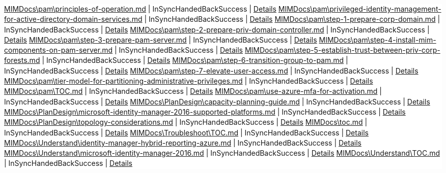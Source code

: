  [MIMDocs\pam\principles-of-operation.md](https://github.com/Microsoft/MIMDocs-pr/blob/a6bdf1b947ee3ebc4c9e89e74b2912697ebf1f60/MIMDocs/pam/principles-of-operation.md) | InSyncHandedBackSuccess | [Details](#49f47050703095d402a1514342baf4e928f66c70228)
 [MIMDocs\pam\privileged-identity-management-for-active-directory-domain-services.md](https://github.com/Microsoft/MIMDocs-pr/blob/9e5f51d5ca731b3564b8262db0f4cddeb850231a/MIMDocs/pam/privileged-identity-management-for-active-directory-domain-services.md) | InSyncHandedBackSuccess | [Details](#959c92f2e98fe712703ca23d3e38cdec6a8b85dc229)
 [MIMDocs\pam\step-1-prepare-corp-domain.md](https://github.com/Microsoft/MIMDocs-pr/blob/9e5f51d5ca731b3564b8262db0f4cddeb850231a/MIMDocs/pam/step-1-prepare-corp-domain.md) | InSyncHandedBackSuccess | [Details](#7d6888ad4d694ad0ed746598563de32d7c363936230)
 [MIMDocs\pam\step-2-prepare-priv-domain-controller.md](https://github.com/Microsoft/MIMDocs-pr/blob/9e5f51d5ca731b3564b8262db0f4cddeb850231a/MIMDocs/pam/step-2-prepare-priv-domain-controller.md) | InSyncHandedBackSuccess | [Details](#62d80222ea85fe5066cfa396b5e5a10bced4d3cd231)
 [MIMDocs\pam\step-3-prepare-pam-server.md](https://github.com/Microsoft/MIMDocs-pr/blob/9e5f51d5ca731b3564b8262db0f4cddeb850231a/MIMDocs/pam/step-3-prepare-pam-server.md) | InSyncHandedBackSuccess | [Details](#ec65078cea33b73aa9482e831a1870df477c6581232)
 [MIMDocs\pam\step-4-install-mim-components-on-pam-server.md](https://github.com/Microsoft/MIMDocs-pr/blob/9e5f51d5ca731b3564b8262db0f4cddeb850231a/MIMDocs/pam/step-4-install-mim-components-on-pam-server.md) | InSyncHandedBackSuccess | [Details](#4e0298099dad9b11812d533e23101fb995fe33d5233)
 [MIMDocs\pam\step-5-establish-trust-between-priv-corp-forests.md](https://github.com/Microsoft/MIMDocs-pr/blob/06319438d93d8d92edc833e2d0bf6492dd5919a6/MIMDocs/pam/step-5-establish-trust-between-priv-corp-forests.md) | InSyncHandedBackSuccess | [Details](#1260b4e1792bf43a7288866cf3afa41fabe79fe9234)
 [MIMDocs\pam\step-6-transition-group-to-pam.md](https://github.com/Microsoft/MIMDocs-pr/blob/01470689e862b47625346d5d5bc6bc7def11da9c/MIMDocs/pam/step-6-transition-group-to-pam.md) | InSyncHandedBackSuccess | [Details](#b21e2fed4588572fd1b793c4942860871ae9a51c235)
 [MIMDocs\pam\step-7-elevate-user-access.md](https://github.com/Microsoft/MIMDocs-pr/blob/9e5f51d5ca731b3564b8262db0f4cddeb850231a/MIMDocs/pam/step-7-elevate-user-access.md) | InSyncHandedBackSuccess | [Details](#ee47c69788a98075372ca62943e0c4b101c5354f236)
 [MIMDocs\pam\tier-model-for-partitioning-administrative-privileges.md](https://github.com/Microsoft/MIMDocs-pr/blob/9e5f51d5ca731b3564b8262db0f4cddeb850231a/MIMDocs/pam/tier-model-for-partitioning-administrative-privileges.md) | InSyncHandedBackSuccess | [Details](#509c05bbda5f0a0b936518fb023000771c45d4f7237)
 [MIMDocs\pam\TOC.md](https://github.com/Microsoft/MIMDocs-pr/blob/9cf126d898c93faf89d7119136cce4e4963bb63d/MIMDocs/pam/TOC.md) | InSyncHandedBackSuccess | [Details](#6c59c7c73fd09a041b2fb130b533c516c036d540238)
 [MIMDocs\pam\use-azure-mfa-for-activation.md](https://github.com/Microsoft/MIMDocs-pr/blob/9e5f51d5ca731b3564b8262db0f4cddeb850231a/MIMDocs/pam/use-azure-mfa-for-activation.md) | InSyncHandedBackSuccess | [Details](#d6f6927eec479c705fd9ef7f33fafdeec05857e0239)
 [MIMDocs\PlanDesign\capacity-planning-guide.md](https://github.com/Microsoft/MIMDocs-pr/blob/0ea8b3d9032a01bd6a6b1faad8ea27d2cb889fc6/MIMDocs/PlanDesign/capacity-planning-guide.md) | InSyncHandedBackSuccess | [Details](#323a875aba14a238aa7cb3a0e6df192729ce53d6240)
 [MIMDocs\PlanDesign\microsoft-identity-manager-2016-supported-platforms.md](https://github.com/Microsoft/MIMDocs-pr/blob/a59e7471a8aaafc6752c9be34d52fd3509104dec/MIMDocs/PlanDesign/microsoft-identity-manager-2016-supported-platforms.md) | InSyncHandedBackSuccess | [Details](#bb3e3abfdc12d78108676d4a9f029531d9df17fd246)
 [MIMDocs\PlanDesign\topology-considerations.md](https://github.com/Microsoft/MIMDocs-pr/blob/c023d147d0fcc1525fefbe866c952e217f7bee6b/MIMDocs/PlanDesign/topology-considerations.md) | InSyncHandedBackSuccess | [Details](#e33a08d77a0b5c422cdbc8c19516b55df980a2c6249)
 [MIMDocs\toc.md](https://github.com/Microsoft/MIMDocs-pr/blob/8d151e15ea35fbaf14e8b55697f3fad9858d2aed/MIMDocs/toc.md) | InSyncHandedBackSuccess | [Details](#511bb7e106b832056f9743419fe24c066366090a288)
 [MIMDocs\Troubleshoot\TOC.md](https://github.com/Microsoft/MIMDocs-pr/blob/e0261b00d5df35458d2b1bfc54e9481c5778bfdd/MIMDocs/Troubleshoot/TOC.md) | InSyncHandedBackSuccess | [Details](#260aec3bd3dd61ecfd8abbeb1a01aa9d7126baa8292)
 [MIMDocs\Understand\identity-manager-hybrid-reporting-azure.md](https://github.com/Microsoft/MIMDocs-pr/blob/7e61e201b277a2e8ec9fee785e9e34fca3b1cb29/MIMDocs/Understand/identity-manager-hybrid-reporting-azure.md) | InSyncHandedBackSuccess | [Details](#b3f3982ade46932b18fb730fe5c16d52cde188a1294)
 [MIMDocs\Understand\microsoft-identity-manager-2016.md](https://github.com/Microsoft/MIMDocs-pr/blob/9e5f51d5ca731b3564b8262db0f4cddeb850231a/MIMDocs/Understand/microsoft-identity-manager-2016.md) | InSyncHandedBackSuccess | [Details](#5247cce895344ac6148b735fe550eb16c39103c7300)
 [MIMDocs\Understand\TOC.md](https://github.com/Microsoft/MIMDocs-pr/blob/8d151e15ea35fbaf14e8b55697f3fad9858d2aed/MIMDocs/Understand/TOC.md) | InSyncHandedBackSuccess | [Details](#0a32b3c5b574f121bcd34d97a9430d0dfd553ca8301)